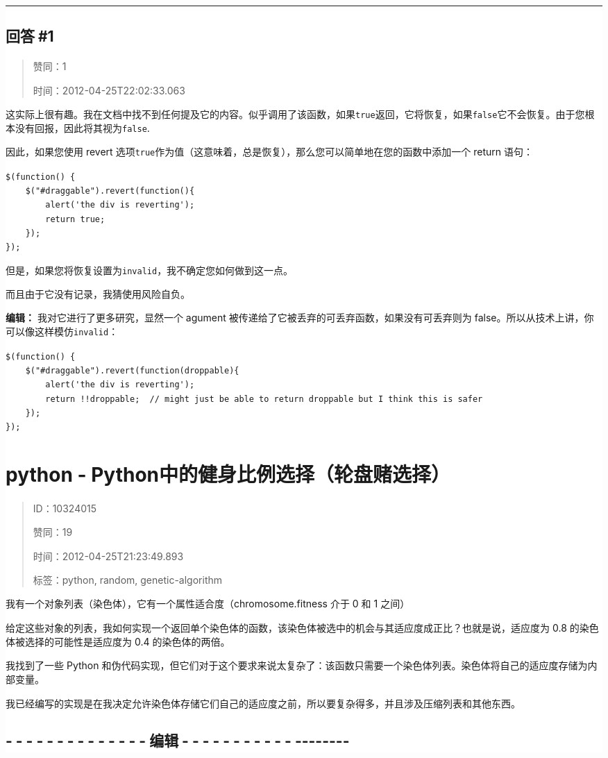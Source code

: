 * * *

## 回答 #1

> 赞同：1
> 
> 时间：2012-04-25T22:02:33.063

这实际上很有趣。我在文档中找不到任何提及它的内容。似乎调用了该​​函数，如果`true`返回，它将恢复，如果`false`它不会恢复。由于您根本没有回报，因此将其视为`false`.

因此，如果您使用 revert 选项`true`作为值（这意味着，总是恢复），那么您可以简单地在您的函数中添加一个 return 语句：

```
$(function() {
    $("#draggable").revert(function(){
        alert('the div is reverting');
        return true;
    });
}); 
```

但是，如果您将恢复设置为`invalid`，我不确定您如何做到这一点。

而且由于它没有记录，我猜使用风险自负。

**编辑：** 我对它进行了更多研究，显然一个 agument 被传递给了它被丢弃的可丢弃函数，如果没有可丢弃则为 false。所以从技术上讲，你可以像这样模仿`invalid`：

```
$(function() {
    $("#draggable").revert(function(droppable){
        alert('the div is reverting');
        return !!droppable;  // might just be able to return droppable but I think this is safer
    });
}); 
```

# python - Python中的健身比例选择（轮盘赌选择）

> ID：10324015
> 
> 赞同：19
> 
> 时间：2012-04-25T21:23:49.893
> 
> 标签：python, random, genetic-algorithm

我有一个对象列表（染色体），它有一个属性适合度（chromosome.fitness 介于 0 和 1 之间）

给定这些对象的列表，我如何实现一个返回单个染色体的函数，该染色体被选中的机会与其适应度成正比？也就是说，适应度为 0.8 的染色体被选择的可能性是适应度为 0.4 的染色体的两倍。

我找到了一些 Python 和伪代码实现，但它们对于这个要求来说太复杂了：该函数只需要一个染色体列表。染色体将自己的适应度存储为内部变量。

我已经编写的实现是在我决定允许染色体存储它们自己的适应度之前，所以要复杂得多，并且涉及压缩列表和其他东西。

## - - - - - - - - - - - - - - 编辑 - - - - - - - - - - - --------
